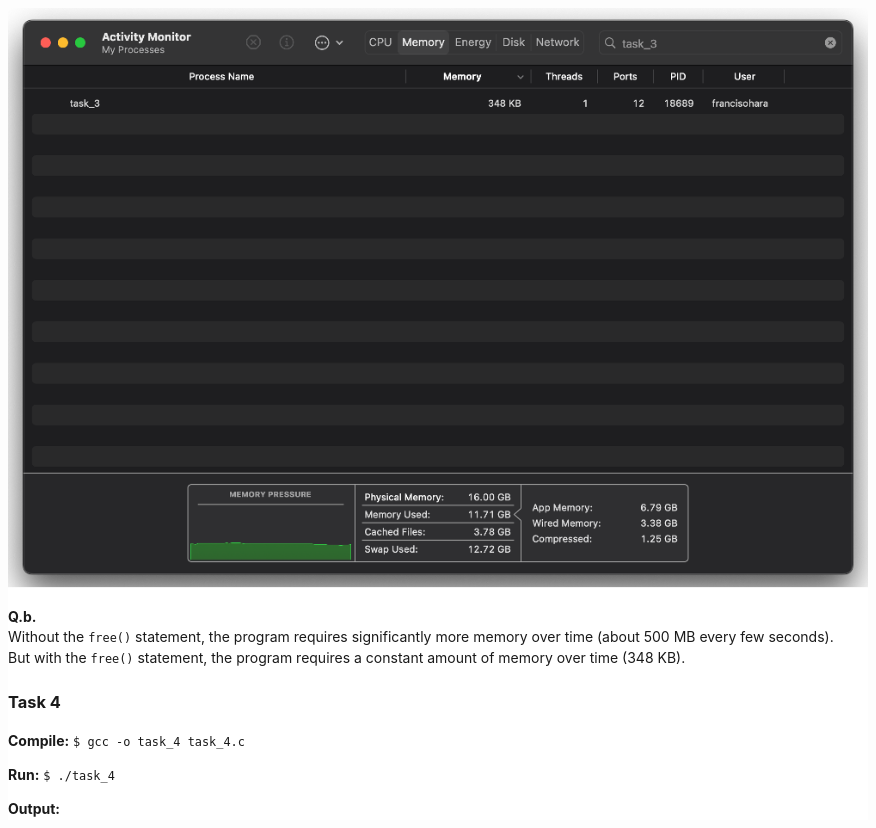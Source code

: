 ![Screenshot of C task 3](screenshots/c_task_3_2.png)

**Q.b.**  
Without the `free()` statement, the program requires significantly more memory over time (about 500 MB every few seconds).  
But with the `free()` statement, the program requires a constant amount of memory over time (348 KB).


### Task 4
**Compile:** `$ gcc -o task_4 task_4.c`

**Run:** `$ ./task_4`

**Output:**  